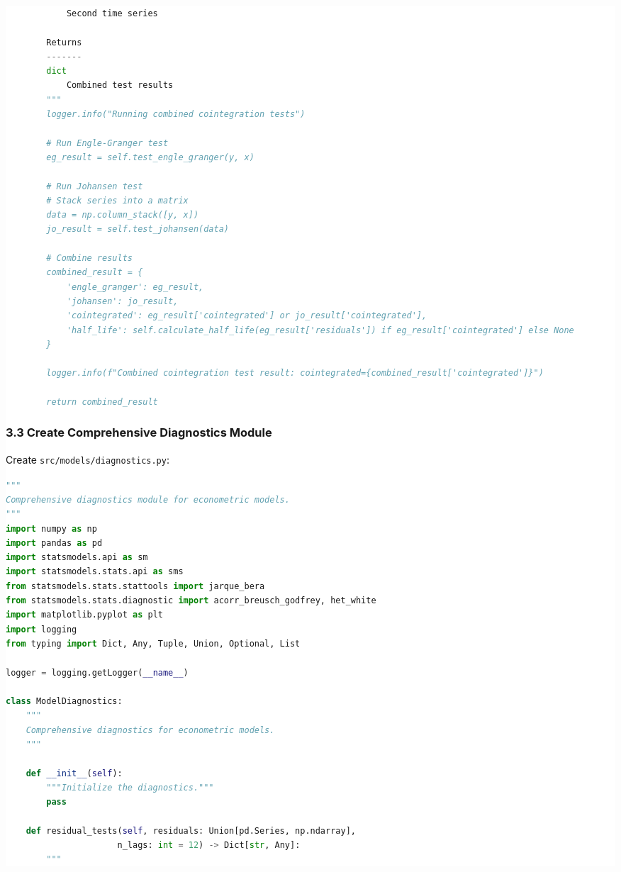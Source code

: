 ```python
            Second time series
            
        Returns
        -------
        dict
            Combined test results
        """
        logger.info("Running combined cointegration tests")
        
        # Run Engle-Granger test
        eg_result = self.test_engle_granger(y, x)
        
        # Run Johansen test
        # Stack series into a matrix
        data = np.column_stack([y, x])
        jo_result = self.test_johansen(data)
        
        # Combine results
        combined_result = {
            'engle_granger': eg_result,
            'johansen': jo_result,
            'cointegrated': eg_result['cointegrated'] or jo_result['cointegrated'],
            'half_life': self.calculate_half_life(eg_result['residuals']) if eg_result['cointegrated'] else None
        }
        
        logger.info(f"Combined cointegration test result: cointegrated={combined_result['cointegrated']}")
        
        return combined_result
```

### 3.3 Create Comprehensive Diagnostics Module

Create `src/models/diagnostics.py`:

```python
"""
Comprehensive diagnostics module for econometric models.
"""
import numpy as np
import pandas as pd
import statsmodels.api as sm
import statsmodels.stats.api as sms
from statsmodels.stats.stattools import jarque_bera
from statsmodels.stats.diagnostic import acorr_breusch_godfrey, het_white
import matplotlib.pyplot as plt
import logging
from typing import Dict, Any, Tuple, Union, Optional, List

logger = logging.getLogger(__name__)

class ModelDiagnostics:
    """
    Comprehensive diagnostics for econometric models.
    """
    
    def __init__(self):
        """Initialize the diagnostics."""
        pass
    
    def residual_tests(self, residuals: Union[pd.Series, np.ndarray], 
                      n_lags: int = 12) -> Dict[str, Any]:
        """
```